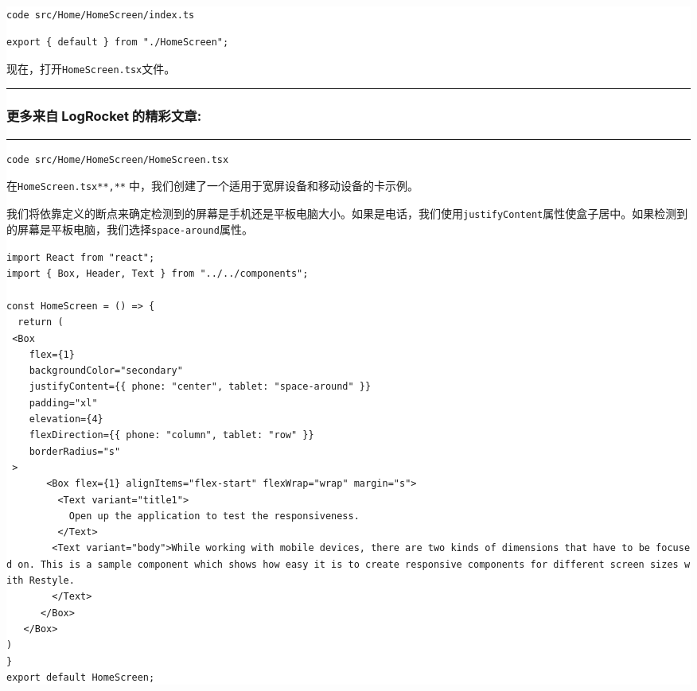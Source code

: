 ```
code src/Home/HomeScreen/index.ts
```

```
export { default } from "./HomeScreen";

```

现在，打开`HomeScreen.tsx`文件。

* * *

### 更多来自 LogRocket 的精彩文章:

* * *

```
code src/Home/HomeScreen/HomeScreen.tsx
```

在`HomeScreen.tsx**,**` 中，我们创建了一个适用于宽屏设备和移动设备的卡示例。

我们将依靠定义的断点来确定检测到的屏幕是手机还是平板电脑大小。如果是电话，我们使用`justifyContent`属性使盒子居中。如果检测到的屏幕是平板电脑，我们选择`space-around`属性。

```
import React from "react";
import { Box, Header, Text } from "../../components";

const HomeScreen = () => {
  return (
 <Box
    flex={1}
    backgroundColor="secondary"
    justifyContent={{ phone: "center", tablet: "space-around" }}
    padding="xl"
    elevation={4}
    flexDirection={{ phone: "column", tablet: "row" }}
    borderRadius="s"
 >
       <Box flex={1} alignItems="flex-start" flexWrap="wrap" margin="s">
         <Text variant="title1">
           Open up the application to test the responsiveness. 
         </Text>
        <Text variant="body">While working with mobile devices, there are two kinds of dimensions that have to be focused on. This is a sample component which shows how easy it is to create responsive components for different screen sizes with Restyle. 
        </Text>
      </Box>
   </Box>
)
}
export default HomeScreen;

```
